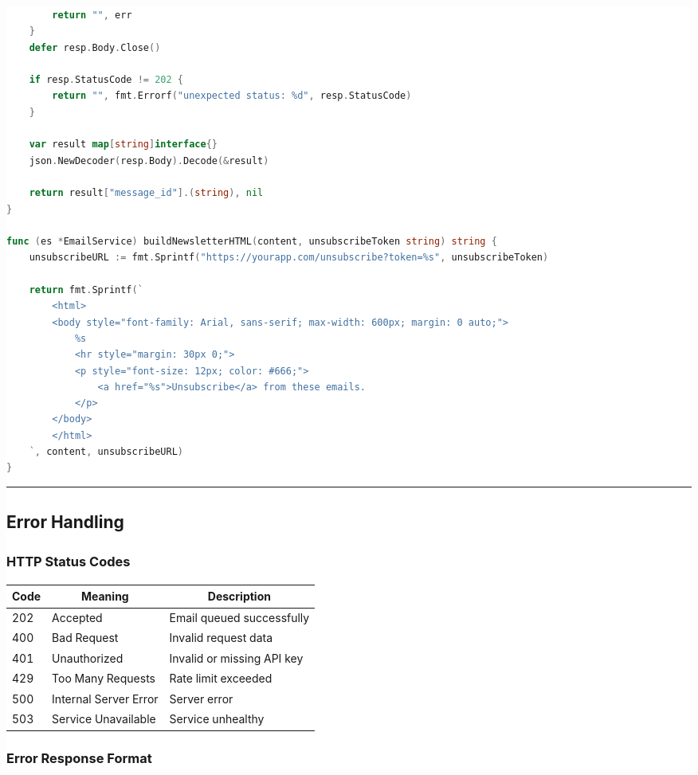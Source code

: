 ```go
        return "", err
    }
    defer resp.Body.Close()
    
    if resp.StatusCode != 202 {
        return "", fmt.Errorf("unexpected status: %d", resp.StatusCode)
    }
    
    var result map[string]interface{}
    json.NewDecoder(resp.Body).Decode(&result)
    
    return result["message_id"].(string), nil
}

func (es *EmailService) buildNewsletterHTML(content, unsubscribeToken string) string {
    unsubscribeURL := fmt.Sprintf("https://yourapp.com/unsubscribe?token=%s", unsubscribeToken)
    
    return fmt.Sprintf(`
        <html>
        <body style="font-family: Arial, sans-serif; max-width: 600px; margin: 0 auto;">
            %s
            <hr style="margin: 30px 0;">
            <p style="font-size: 12px; color: #666;">
                <a href="%s">Unsubscribe</a> from these emails.
            </p>
        </body>
        </html>
    `, content, unsubscribeURL)
}
```

---

## Error Handling

### HTTP Status Codes

| Code | Meaning | Description |
|------|---------|-------------|
| 202 | Accepted | Email queued successfully |
| 400 | Bad Request | Invalid request data |
| 401 | Unauthorized | Invalid or missing API key |
| 429 | Too Many Requests | Rate limit exceeded |
| 500 | Internal Server Error | Server error |
| 503 | Service Unavailable | Service unhealthy |

### Error Response Format
